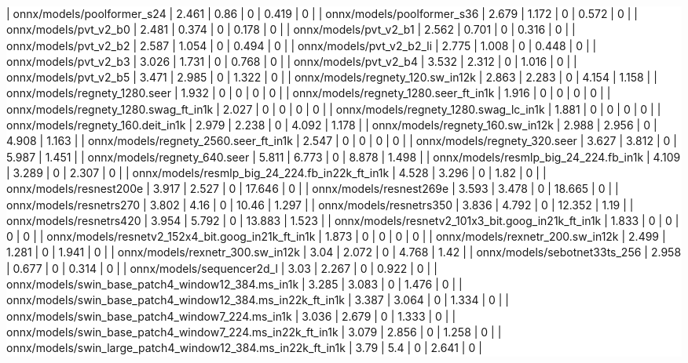 | onnx/models/poolformer_s24                                      |       2.461 |         0.86  |            0 |          0.419 |       0     |
| onnx/models/poolformer_s36                                      |       2.679 |         1.172 |            0 |          0.572 |       0     |
| onnx/models/pvt_v2_b0                                           |       2.481 |         0.374 |            0 |          0.178 |       0     |
| onnx/models/pvt_v2_b1                                           |       2.562 |         0.701 |            0 |          0.316 |       0     |
| onnx/models/pvt_v2_b2                                           |       2.587 |         1.054 |            0 |          0.494 |       0     |
| onnx/models/pvt_v2_b2_li                                        |       2.775 |         1.008 |            0 |          0.448 |       0     |
| onnx/models/pvt_v2_b3                                           |       3.026 |         1.731 |            0 |          0.768 |       0     |
| onnx/models/pvt_v2_b4                                           |       3.532 |         2.312 |            0 |          1.016 |       0     |
| onnx/models/pvt_v2_b5                                           |       3.471 |         2.985 |            0 |          1.322 |       0     |
| onnx/models/regnety_120.sw_in12k                                |       2.863 |         2.283 |            0 |          4.154 |       1.158 |
| onnx/models/regnety_1280.seer                                   |       1.932 |         0     |            0 |          0     |       0     |
| onnx/models/regnety_1280.seer_ft_in1k                           |       1.916 |         0     |            0 |          0     |       0     |
| onnx/models/regnety_1280.swag_ft_in1k                           |       2.027 |         0     |            0 |          0     |       0     |
| onnx/models/regnety_1280.swag_lc_in1k                           |       1.881 |         0     |            0 |          0     |       0     |
| onnx/models/regnety_160.deit_in1k                               |       2.979 |         2.238 |            0 |          4.092 |       1.178 |
| onnx/models/regnety_160.sw_in12k                                |       2.988 |         2.956 |            0 |          4.908 |       1.163 |
| onnx/models/regnety_2560.seer_ft_in1k                           |       2.547 |         0     |            0 |          0     |       0     |
| onnx/models/regnety_320.seer                                    |       3.627 |         3.812 |            0 |          5.987 |       1.451 |
| onnx/models/regnety_640.seer                                    |       5.811 |         6.773 |            0 |          8.878 |       1.498 |
| onnx/models/resmlp_big_24_224.fb_in1k                           |       4.109 |         3.289 |            0 |          2.307 |       0     |
| onnx/models/resmlp_big_24_224.fb_in22k_ft_in1k                  |       4.528 |         3.296 |            0 |          1.82  |       0     |
| onnx/models/resnest200e                                         |       3.917 |         2.527 |            0 |         17.646 |       0     |
| onnx/models/resnest269e                                         |       3.593 |         3.478 |            0 |         18.665 |       0     |
| onnx/models/resnetrs270                                         |       3.802 |         4.16  |            0 |         10.46  |       1.297 |
| onnx/models/resnetrs350                                         |       3.836 |         4.792 |            0 |         12.352 |       1.19  |
| onnx/models/resnetrs420                                         |       3.954 |         5.792 |            0 |         13.883 |       1.523 |
| onnx/models/resnetv2_101x3_bit.goog_in21k_ft_in1k               |       1.833 |         0     |            0 |          0     |       0     |
| onnx/models/resnetv2_152x4_bit.goog_in21k_ft_in1k               |       1.873 |         0     |            0 |          0     |       0     |
| onnx/models/rexnetr_200.sw_in12k                                |       2.499 |         1.281 |            0 |          1.941 |       0     |
| onnx/models/rexnetr_300.sw_in12k                                |       3.04  |         2.072 |            0 |          4.768 |       1.42  |
| onnx/models/sebotnet33ts_256                                    |       2.958 |         0.677 |            0 |          0.314 |       0     |
| onnx/models/sequencer2d_l                                       |       3.03  |         2.267 |            0 |          0.922 |       0     |
| onnx/models/swin_base_patch4_window12_384.ms_in1k               |       3.285 |         3.083 |            0 |          1.476 |       0     |
| onnx/models/swin_base_patch4_window12_384.ms_in22k_ft_in1k      |       3.387 |         3.064 |            0 |          1.334 |       0     |
| onnx/models/swin_base_patch4_window7_224.ms_in1k                |       3.036 |         2.679 |            0 |          1.333 |       0     |
| onnx/models/swin_base_patch4_window7_224.ms_in22k_ft_in1k       |       3.079 |         2.856 |            0 |          1.258 |       0     |
| onnx/models/swin_large_patch4_window12_384.ms_in22k_ft_in1k     |       3.79  |         5.4   |            0 |          2.641 |       0     |
